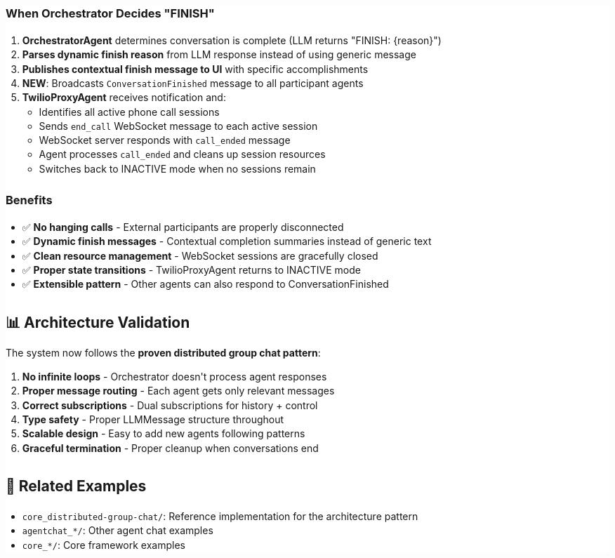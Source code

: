 ### **When Orchestrator Decides "FINISH"**

1. **OrchestratorAgent** determines conversation is complete (LLM returns "FINISH: {reason}")
2. **Parses dynamic finish reason** from LLM response instead of using generic message
3. **Publishes contextual finish message to UI** with specific accomplishments
4. **NEW**: Broadcasts `ConversationFinished` message to all participant agents
5. **TwilioProxyAgent** receives notification and:
   - Identifies all active phone call sessions
   - Sends `end_call` WebSocket message to each active session
   - WebSocket server responds with `call_ended` message
   - Agent processes `call_ended` and cleans up session resources
   - Switches back to INACTIVE mode when no sessions remain

### **Benefits**

- ✅ **No hanging calls** - External participants are properly disconnected
- ✅ **Dynamic finish messages** - Contextual completion summaries instead of generic text
- ✅ **Clean resource management** - WebSocket sessions are gracefully closed
- ✅ **Proper state transitions** - TwilioProxyAgent returns to INACTIVE mode
- ✅ **Extensible pattern** - Other agents can also respond to ConversationFinished

## **📊 Architecture Validation**

The system now follows the **proven distributed group chat pattern**:

1. **No infinite loops** - Orchestrator doesn't process agent responses
2. **Proper message routing** - Each agent gets only relevant messages
3. **Correct subscriptions** - Dual subscriptions for history + control
4. **Type safety** - Proper LLMMessage structure throughout
5. **Scalable design** - Easy to add new agents following patterns
6. **Graceful termination** - Proper cleanup when conversations end

## **🔗 Related Examples**

- `core_distributed-group-chat/`: Reference implementation for the architecture pattern
- `agentchat_*/`: Other agent chat examples
- `core_*/`: Core framework examples
